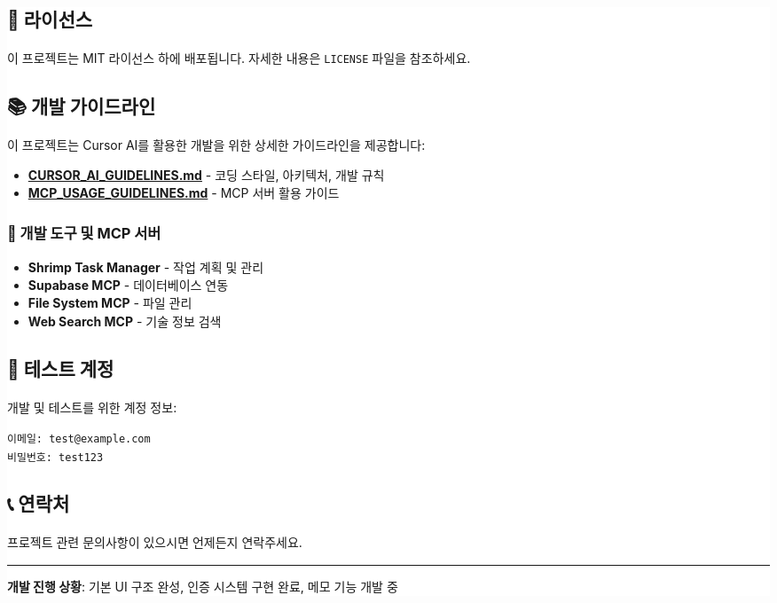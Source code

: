 ## 📄 라이선스

이 프로젝트는 MIT 라이선스 하에 배포됩니다. 자세한 내용은 `LICENSE` 파일을 참조하세요.

## 📚 개발 가이드라인

이 프로젝트는 Cursor AI를 활용한 개발을 위한 상세한 가이드라인을 제공합니다:

- **[CURSOR_AI_GUIDELINES.md](./CURSOR_AI_GUIDELINES.md)** - 코딩 스타일, 아키텍처, 개발 규칙
- **[MCP_USAGE_GUIDELINES.md](./MCP_USAGE_GUIDELINES.md)** - MCP 서버 활용 가이드

### 🔧 개발 도구 및 MCP 서버
- **Shrimp Task Manager** - 작업 계획 및 관리
- **Supabase MCP** - 데이터베이스 연동
- **File System MCP** - 파일 관리
- **Web Search MCP** - 기술 정보 검색

## 🧪 테스트 계정

개발 및 테스트를 위한 계정 정보:
```
이메일: test@example.com
비밀번호: test123
```

## 📞 연락처

프로젝트 관련 문의사항이 있으시면 언제든지 연락주세요.

---

**개발 진행 상황**: 기본 UI 구조 완성, 인증 시스템 구현 완료, 메모 기능 개발 중 